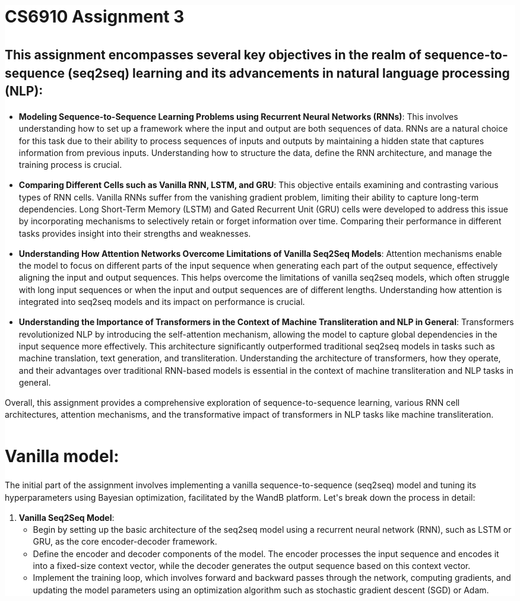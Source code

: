 # CS6910 Assignment 3

## This assignment encompasses several key objectives in the realm of sequence-to-sequence (seq2seq) learning and its advancements in natural language processing (NLP):

- **Modeling Sequence-to-Sequence Learning Problems using Recurrent Neural Networks (RNNs)**:
   This involves understanding how to set up a framework where the input and output are both sequences of data. RNNs are a natural choice for this task due to their ability to process sequences of inputs and outputs by maintaining a hidden state that captures information from previous inputs. Understanding how to structure the data, define the RNN architecture, and manage the training process is crucial.

- **Comparing Different Cells such as Vanilla RNN, LSTM, and GRU**:
   This objective entails examining and contrasting various types of RNN cells. Vanilla RNNs suffer from the vanishing gradient problem, limiting their ability to capture long-term dependencies. Long Short-Term Memory (LSTM) and Gated Recurrent Unit (GRU) cells were developed to address this issue by incorporating mechanisms to selectively retain or forget information over time. Comparing their performance in different tasks provides insight into their strengths and weaknesses.

- **Understanding How Attention Networks Overcome Limitations of Vanilla Seq2Seq Models**:
   Attention mechanisms enable the model to focus on different parts of the input sequence when generating each part of the output sequence, effectively aligning the input and output sequences. This helps overcome the limitations of vanilla seq2seq models, which often struggle with long input sequences or when the input and output sequences are of different lengths. Understanding how attention is integrated into seq2seq models and its impact on performance is crucial.

- **Understanding the Importance of Transformers in the Context of Machine Transliteration and NLP in General**:
   Transformers revolutionized NLP by introducing the self-attention mechanism, allowing the model to capture global dependencies in the input sequence more effectively. This architecture significantly outperformed traditional seq2seq models in tasks such as machine translation, text generation, and transliteration. Understanding the architecture of transformers, how they operate, and their advantages over traditional RNN-based models is essential in the context of machine transliteration and NLP tasks in general.

Overall, this assignment provides a comprehensive exploration of sequence-to-sequence learning, various RNN cell architectures, attention mechanisms, and the transformative impact of transformers in NLP tasks like machine transliteration.

# Vanilla model:

The initial part of the assignment involves implementing a vanilla sequence-to-sequence (seq2seq) model and tuning its hyperparameters using Bayesian optimization, facilitated by the WandB platform. Let's break down the process in detail:

1. **Vanilla Seq2Seq Model**:
   - Begin by setting up the basic architecture of the seq2seq model using a recurrent neural network (RNN), such as LSTM or GRU, as the core encoder-decoder framework.
   - Define the encoder and decoder components of the model. The encoder processes the input sequence and encodes it into a fixed-size context vector, while the decoder generates the output sequence based on this context vector.
   - Implement the training loop, which involves forward and backward passes through the network, computing gradients, and updating the model parameters using an optimization algorithm such as stochastic gradient descent (SGD) or Adam.
